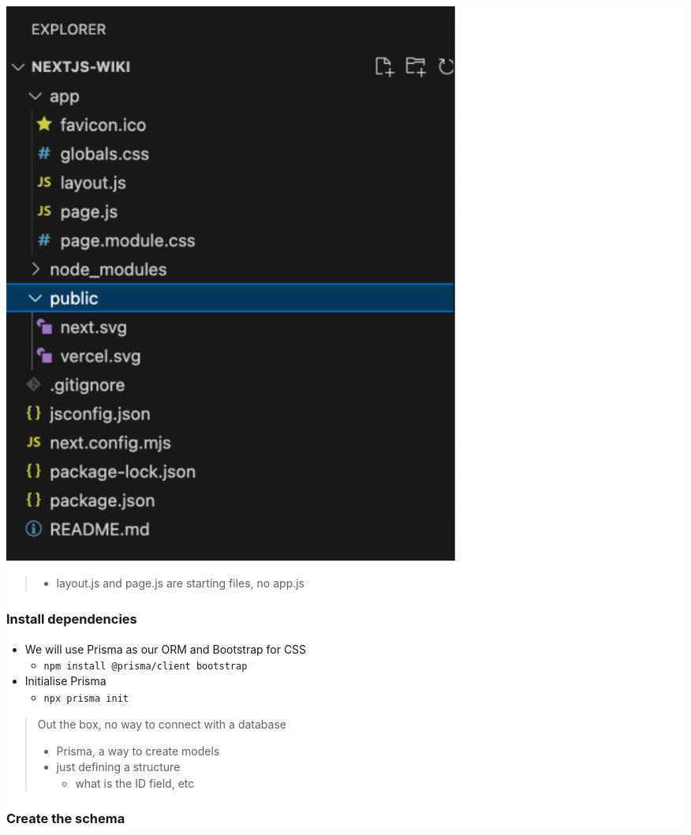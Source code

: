 ![alt text](assets\IMG81.PNG)

> - layout.js and page.js are starting files, no app.js

### Install dependencies

- We will use Prisma as our ORM and Bootstrap for CSS
  - ``npm install @prisma/client bootstrap``
- Initialise Prisma
  - ``npx prisma init``

> Out the box, no way to connect with a database
> - Prisma, a way to create models
> - just defining a structure
>   - what is the ID field, etc

### Create the schema
